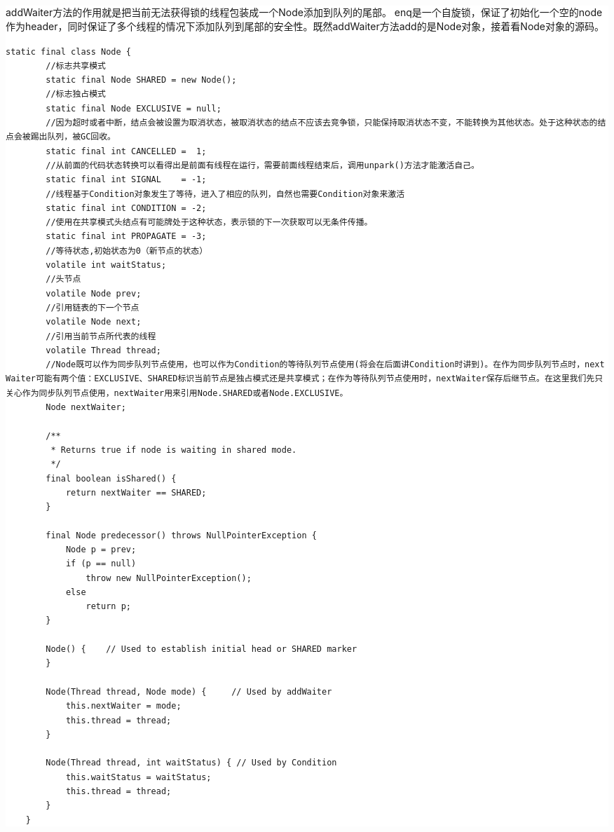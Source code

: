 addWaiter方法的作用就是把当前无法获得锁的线程包装成一个Node添加到队列的尾部。 enq是一个自旋锁，保证了初始化一个空的node作为header，同时保证了多个线程的情况下添加队列到尾部的安全性。既然addWaiter方法add的是Node对象，接着看Node对象的源码。

````
static final class Node {
        //标志共享模式
        static final Node SHARED = new Node();
        //标志独占模式
        static final Node EXCLUSIVE = null;
        //因为超时或者中断，结点会被设置为取消状态，被取消状态的结点不应该去竞争锁，只能保持取消状态不变，不能转换为其他状态。处于这种状态的结点会被踢出队列，被GC回收。 
        static final int CANCELLED =  1;
        //从前面的代码状态转换可以看得出是前面有线程在运行，需要前面线程结束后，调用unpark()方法才能激活自己。
        static final int SIGNAL    = -1;
        //线程基于Condition对象发生了等待，进入了相应的队列，自然也需要Condition对象来激活
        static final int CONDITION = -2;
        //使用在共享模式头结点有可能牌处于这种状态，表示锁的下一次获取可以无条件传播。
        static final int PROPAGATE = -3;
        //等待状态,初始状态为0（新节点的状态）
        volatile int waitStatus;
        //头节点
        volatile Node prev;
        //引用链表的下一个节点
        volatile Node next;
        //引用当前节点所代表的线程
        volatile Thread thread;
        //Node既可以作为同步队列节点使用，也可以作为Condition的等待队列节点使用(将会在后面讲Condition时讲到)。在作为同步队列节点时，nextWaiter可能有两个值：EXCLUSIVE、SHARED标识当前节点是独占模式还是共享模式；在作为等待队列节点使用时，nextWaiter保存后继节点。在这里我们先只关心作为同步队列节点使用，nextWaiter用来引用Node.SHARED或者Node.EXCLUSIVE。
        Node nextWaiter;

        /**
         * Returns true if node is waiting in shared mode.
         */
        final boolean isShared() {
            return nextWaiter == SHARED;
        }

        final Node predecessor() throws NullPointerException {
            Node p = prev;
            if (p == null)
                throw new NullPointerException();
            else
                return p;
        }

        Node() {    // Used to establish initial head or SHARED marker
        }

        Node(Thread thread, Node mode) {     // Used by addWaiter
            this.nextWaiter = mode;
            this.thread = thread;
        }

        Node(Thread thread, int waitStatus) { // Used by Condition
            this.waitStatus = waitStatus;
            this.thread = thread;
        }
    }
````
